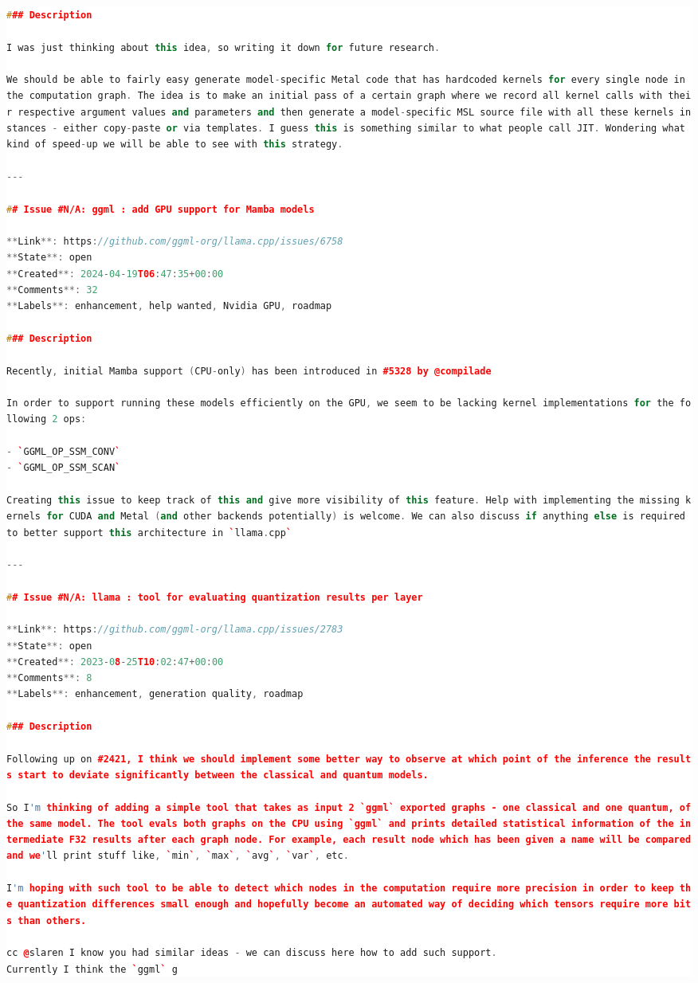 ```cpp
### Description

I was just thinking about this idea, so writing it down for future research.

We should be able to fairly easy generate model-specific Metal code that has hardcoded kernels for every single node in the computation graph. The idea is to make an initial pass of a certain graph where we record all kernel calls with their respective argument values and parameters and then generate a model-specific MSL source file with all these kernels instances - either copy-paste or via templates. I guess this is something similar to what people call JIT. Wondering what kind of speed-up we will be able to see with this strategy.

---

## Issue #N/A: ggml : add GPU support for Mamba models

**Link**: https://github.com/ggml-org/llama.cpp/issues/6758
**State**: open
**Created**: 2024-04-19T06:47:35+00:00
**Comments**: 32
**Labels**: enhancement, help wanted, Nvidia GPU, roadmap

### Description

Recently, initial Mamba support (CPU-only) has been introduced in #5328 by @compilade 

In order to support running these models efficiently on the GPU, we seem to be lacking kernel implementations for the following 2 ops:

- `GGML_OP_SSM_CONV`
- `GGML_OP_SSM_SCAN`

Creating this issue to keep track of this and give more visibility of this feature. Help with implementing the missing kernels for CUDA and Metal (and other backends potentially) is welcome. We can also discuss if anything else is required to better support this architecture in `llama.cpp`

---

## Issue #N/A: llama : tool for evaluating quantization results per layer

**Link**: https://github.com/ggml-org/llama.cpp/issues/2783
**State**: open
**Created**: 2023-08-25T10:02:47+00:00
**Comments**: 8
**Labels**: enhancement, generation quality, roadmap

### Description

Following up on #2421, I think we should implement some better way to observe at which point of the inference the results start to deviate significantly between the classical and quantum models.

So I'm thinking of adding a simple tool that takes as input 2 `ggml` exported graphs - one classical and one quantum, of the same model. The tool evals both graphs on the CPU using `ggml` and prints detailed statistical information of the intermediate F32 results after each graph node. For example, each result node which has been given a name will be compared and we'll print stuff like, `min`, `max`, `avg`, `var`, etc.

I'm hoping with such tool to be able to detect which nodes in the computation require more precision in order to keep the quantization differences small enough and hopefully become an automated way of deciding which tensors require more bits than others.

cc @slaren I know you had similar ideas - we can discuss here how to add such support.
Currently I think the `ggml` g

```